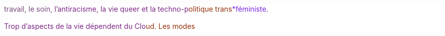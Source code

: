 <span style="color: rgb(119, 70, 124);">t</span><span style="color: rgb(119, 70, 124);">r</span><span style="color: rgb(119, 70, 124);">a</span><span style="color: rgb(119, 70, 124);">v</span><span style="color: rgb(119, 70, 124);">a</span><span style="color: rgb(119, 70, 124);">i</span><span style="color: rgb(119, 70, 124);">l</span><span style="color: rgb(119, 70, 124);">,</span> <span style="color: rgb(119, 70, 124);">l</span><span style="color: rgb(119, 70, 124);">e</span> <span style="color: rgb(119, 70, 124);">s</span><span style="color: rgb(119, 70, 124);">o</span><span style="color: rgb(119, 70, 124);">i</span><span style="color: rgb(119, 70, 124);">n</span><span style="color: rgb(119, 70, 124);">,</span> <span style="color: rgb(124, 39, 133);">l</span><span style="color: rgb(124, 39, 133);">’</span><span style="color: rgb(124, 39, 133);">a</span><span style="color: rgb(124, 39, 133);">n</span><span style="color: rgb(124, 39, 133);">t</span><span style="color: rgb(124, 39, 133);">i</span><span style="color: rgb(124, 39, 133);">r</span><span style="color: rgb(124, 39, 133);">a</span><span style="color: rgb(124, 39, 133);">c</span><span style="color: rgb(124, 39, 133);">i</span><span style="color: rgb(124, 39, 133);">s</span><span style="color: rgb(124, 39, 133);">m</span><span style="color: rgb(124, 39, 133);">e</span><span style="color: rgb(124, 39, 133);">,</span> <span style="color: rgb(124, 39, 133);">l</span><span style="color: rgb(124, 39, 133);">a</span> <span style="color: rgb(124, 39, 133);">v</span><span style="color: rgb(124, 39, 133);">i</span><span style="color: rgb(124, 39, 133);">e</span> <span style="color: rgb(124, 39, 133);">q</span><span style="color: rgb(124, 39, 133);">u</span><span style="color: rgb(124, 39, 133);">e</span><span style="color: rgb(124, 39, 133);">e</span><span style="color: rgb(124, 39, 133);">r</span> <span style="color: rgb(124, 39, 133);">e</span><span style="color: rgb(124, 39, 133);">t</span> <span style="color: rgb(124, 39, 133);">l</span><span style="color: rgb(124, 39, 133);">a</span> <span style="color: rgb(124, 39, 133);">t</span><span style="color: rgb(124, 39, 133);">e</span><span style="color: rgb(124, 39, 133);">c</span><span style="color: rgb(124, 39, 133);">h</span><span style="color: rgb(124, 39, 133);">n</span><span style="color: rgb(124, 39, 133);">o</span><span style="color: rgb(124, 39, 133);">-</span><span style="color: rgb(124, 39, 133);">p</span><span style="color: rgb(148, 49, 10);">o</span><span style="color: rgb(148, 49, 10);">l</span><span style="color: rgb(148, 49, 10);">i</span><span style="color: rgb(148, 49, 10);">t</span><span style="color: rgb(148, 49, 10);">i</span><span style="color: rgb(148, 49, 10);">q</span><span style="color: rgb(148, 49, 10);">u</span><span style="color: rgb(148, 49, 10);">e</span> <span style="color: rgb(148, 49, 10);">t</span><span style="color: rgb(148, 49, 10);">r</span><span style="color: rgb(148, 49, 10);">a</span><span style="color: rgb(148, 49, 10);">n</span><span style="color: rgb(148, 49, 10);">s</span><span style="color: rgb(119, 33, 221);">*</span><span style="color: rgb(119, 33, 221);">f</span><span style="color: rgb(119, 33, 221);">é</span><span style="color: rgb(119, 33, 221);">m</span><span style="color: rgb(119, 33, 221);">i</span><span style="color: rgb(119, 33, 221);">n</span><span style="color: rgb(119, 33, 221);">i</span><span style="color: rgb(119, 33, 221);">s</span><span style="color: rgb(119, 33, 221);">t</span><span style="color: rgb(119, 33, 221);">e</span><span style="color: rgb(119, 33, 221);">.</span></p><p ><span style="color: rgb(124, 39, 133);">T</span><span style="color: rgb(124, 39, 133);">r</span><span style="color: rgb(124, 39, 133);">o</span><span style="color: rgb(124, 39, 133);">p</span> <span style="color: rgb(124, 39, 133);">d</span><span style="color: rgb(124, 39, 133);">’</span><span style="color: rgb(124, 39, 133);">a</span><span style="color: rgb(124, 39, 133);">s</span><span style="color: rgb(124, 39, 133);">p</span><span style="color: rgb(124, 39, 133);">e</span><span style="color: rgb(124, 39, 133);">c</span><span style="color: rgb(124, 39, 133);">t</span><span style="color: rgb(124, 39, 133);">s</span> <span style="color: rgb(124, 39, 133);">d</span><span style="color: rgb(124, 39, 133);">e</span> <span style="color: rgb(124, 39, 133);">l</span><span style="color: rgb(124, 39, 133);">a</span> <span style="color: rgb(124, 39, 133);">v</span><span style="color: rgb(124, 39, 133);">i</span><span style="color: rgb(124, 39, 133);">e</span> <span style="color: rgb(124, 39, 133);">d</span><span style="color: rgb(124, 39, 133);">é</span><span style="color: rgb(124, 39, 133);">p</span><span style="color: rgb(124, 39, 133);">e</span><span style="color: rgb(124, 39, 133);">n</span><span style="color: rgb(124, 39, 133);">d</span><span style="color: rgb(124, 39, 133);">e</span><span style="color: rgb(124, 39, 133);">n</span><span style="color: rgb(124, 39, 133);">t</span> <span style="color: rgb(124, 39, 133);">d</span><span style="color: rgb(124, 39, 133);">u</span> <span style="color: rgb(124, 39, 133);">C</span><span style="color: rgb(124, 39, 133);">l</span><span style="color: rgb(124, 39, 133);">o</span><span style="color: rgb(148, 49, 10);">u</span><span style="color: rgb(148, 49, 10);">d</span><span style="color: rgb(148, 49, 10);">.</span> <span style="color: rgb(148, 49, 10);">L</span><span style="color: rgb(148, 49, 10);">e</span><span style="color: rgb(148, 49, 10);">s</span> <span style="color: rgb(148, 49, 10);">m</span><span style="color: rgb(148, 49, 10);">o</span><span style="color: rgb(148, 49, 10);">d</span><span style="color: rgb(148, 49, 10);">e</span><span style="color: rgb(148, 49, 10);">s</span>